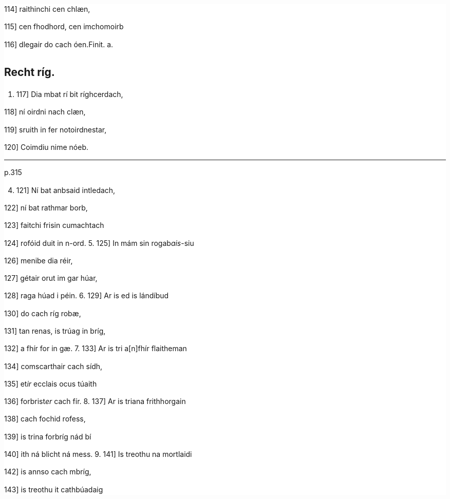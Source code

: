 114] raithinchi cen chlæn,
  
115] cen fhodhord, cen imchomoirb
  
116] dlegair do cach óen.Finit. a.


Recht ríg.
----------


1. 117] Dia mbat rí bit ríghcerdach,
  
118] ní oirdni nach clæn,
  
119] sruith in fer notoirdnestar,
  
120] Coimdiu nime nóeb.


---

p.315

4. 121] Ní bat anbsaid intledach,
  
122] ní bat rathmar borb,
  
123] faitchi frisin cumachtach
  
124] rofóid duit in n-ord.
5. 125] In mám sin rogab*ais*-siu
  
126] menibe dia réir,
  
127] gétair orut im gar húar,
  
128] raga húad i péin.
6. 129] Ar is ed is lándíbud
  
130] do cach ríg robæ,
  
131] tan renas, is trúag in bríg,
  
132] a fhír for in gæ.
7. 133] Ar is tri a[n]fhír flaitheman
  
134] comscarthair cach sídh,
  
135] et*ir* ecclais ocus túaith
  
136] forbrist*er* cach fír.
8. 137] Ar is triana frithhorgain
  
138] cach fochid rofess,
  
139] is trina forbríg nád bí
  
140] ith ná blicht ná mess.
9. 141] Is treothu na mortlaidi
  
142] is annso cach mbríg,
  
143] is treothu it cathbúadaig
  